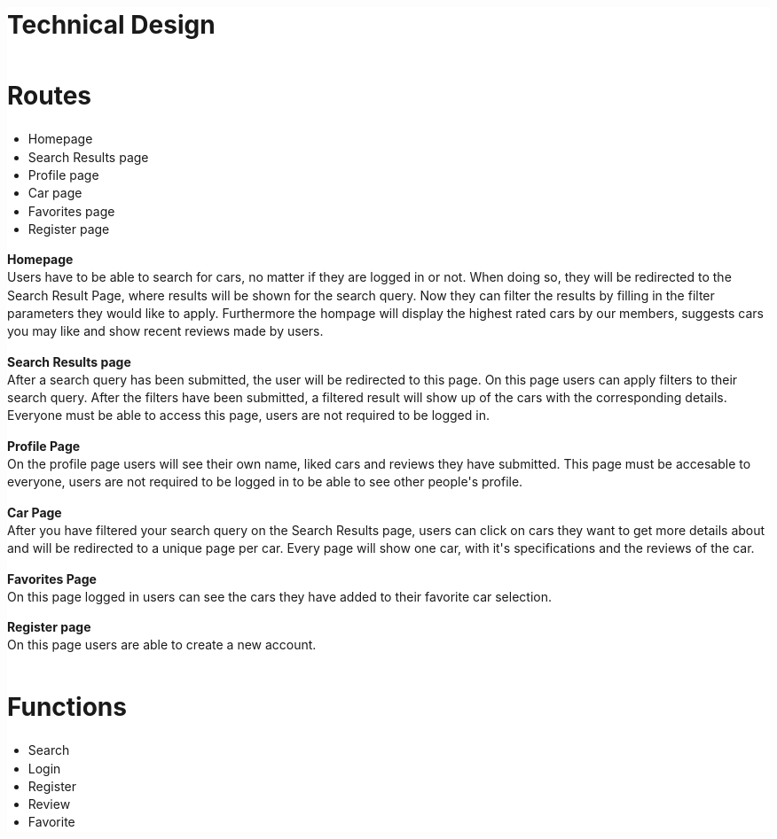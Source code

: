 # Technical Design


# Routes
- Homepage
- Search Results page
- Profile page
- Car page
- Favorites page
- Register page


**Homepage**
<br>
Users have to be able to search for cars, no matter if they are logged in or not. When doing so, they will be redirected to the Search Result Page, where results will be shown for the search query. Now they can filter the results by filling in the filter parameters they would like to apply. Furthermore the hompage will display the highest rated cars by our members, suggests cars you may like and show recent reviews made by users.

**Search Results page**
<br>
After a search query has been submitted, the user will be redirected to this page. On this page users can apply filters to their search query. After the filters have been submitted, a filtered result will show up of the cars with the corresponding details. Everyone must be able to access this page, users are not required to be logged in. 

**Profile Page**
<br>
On the profile page users will see their own name, liked cars and reviews they have submitted. This page must be accesable to everyone, users are not required to be logged in to be able to see other people's profile.

**Car Page**
<br>
After you have filtered your search query on the Search Results page, users can click on cars they want to get more details about and will be redirected to a unique page per car. Every page will show one car, with it's specifications and the reviews of the car.

**Favorites Page**
<br>
On this page logged in users can see the cars they have added to their favorite car selection.

**Register page**
<br>
On this page users are able to create a new account. 

# Functions
- Search
- Login
- Register 
- Review
- Favorite

